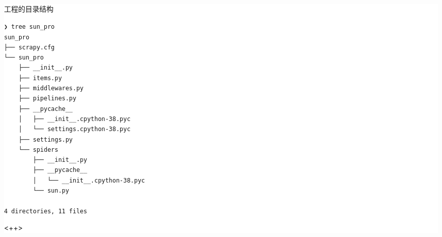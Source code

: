 ```bash
```
工程的目录结构

```bash
❯ tree sun_pro
sun_pro
├── scrapy.cfg
└── sun_pro
    ├── __init__.py
    ├── items.py
    ├── middlewares.py
    ├── pipelines.py
    ├── __pycache__
    │   ├── __init__.cpython-38.pyc
    │   └── settings.cpython-38.pyc
    ├── settings.py
    └── spiders
        ├── __init__.py
        ├── __pycache__
        │   └── __init__.cpython-38.pyc
        └── sun.py

4 directories, 11 files
```

<++>
